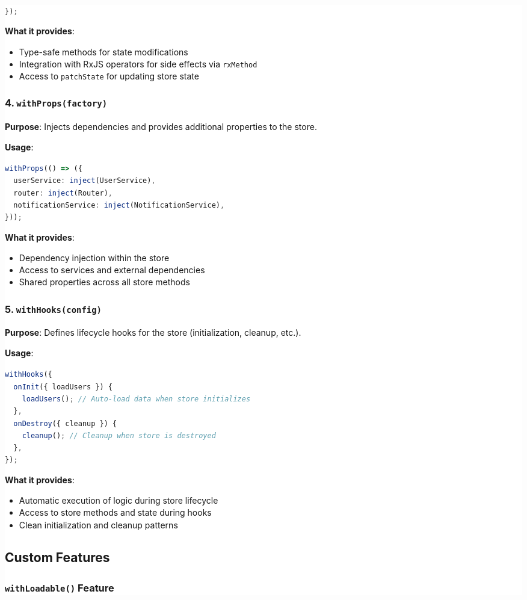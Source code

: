 ```typescript
});
```

**What it provides**:

- Type-safe methods for state modifications
- Integration with RxJS operators for side effects via `rxMethod`
- Access to `patchState` for updating store state

### 4. `withProps(factory)`

**Purpose**: Injects dependencies and provides additional properties to the store.

**Usage**:

```typescript
withProps(() => ({
  userService: inject(UserService),
  router: inject(Router),
  notificationService: inject(NotificationService),
}));
```

**What it provides**:

- Dependency injection within the store
- Access to services and external dependencies
- Shared properties across all store methods

### 5. `withHooks(config)`

**Purpose**: Defines lifecycle hooks for the store (initialization, cleanup, etc.).

**Usage**:

```typescript
withHooks({
  onInit({ loadUsers }) {
    loadUsers(); // Auto-load data when store initializes
  },
  onDestroy({ cleanup }) {
    cleanup(); // Cleanup when store is destroyed
  },
});
```

**What it provides**:

- Automatic execution of logic during store lifecycle
- Access to store methods and state during hooks
- Clean initialization and cleanup patterns

## Custom Features

### `withLoadable()` Feature

